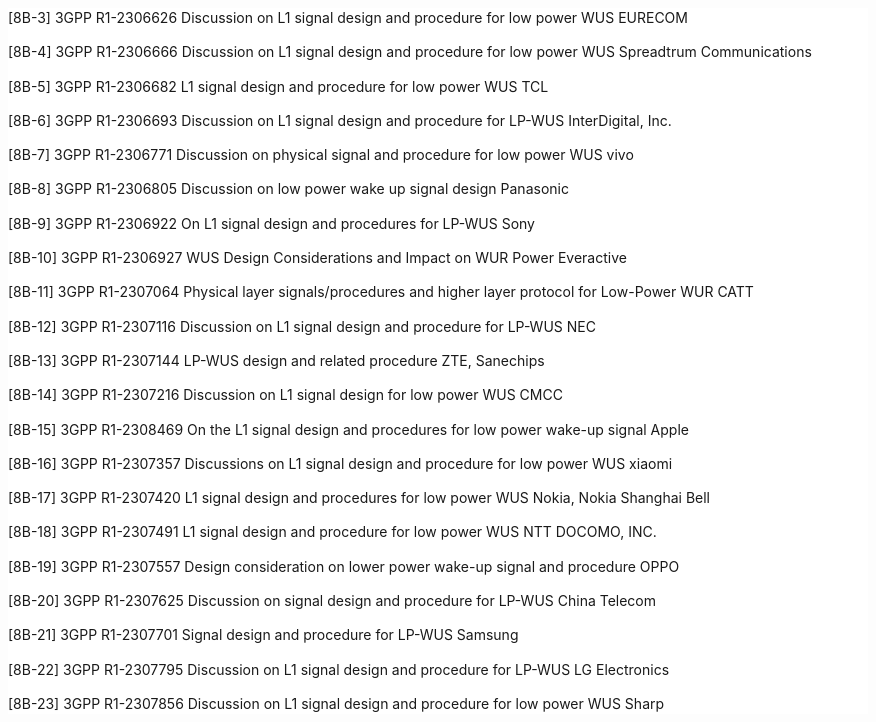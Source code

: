 \[8B-3\] 3GPP R1-2306626 Discussion on L1 signal design and procedure
for low power WUS EURECOM

\[8B-4\] 3GPP R1-2306666 Discussion on L1 signal design and procedure
for low power WUS Spreadtrum Communications

\[8B-5\] 3GPP R1-2306682 L1 signal design and procedure for low power
WUS TCL

\[8B-6\] 3GPP R1-2306693 Discussion on L1 signal design and procedure
for LP-WUS InterDigital, Inc.

\[8B-7\] 3GPP R1-2306771 Discussion on physical signal and procedure for
low power WUS vivo

\[8B-8\] 3GPP R1-2306805 Discussion on low power wake up signal design
Panasonic

\[8B-9\] 3GPP R1-2306922 On L1 signal design and procedures for LP-WUS
Sony

\[8B-10\] 3GPP R1-2306927 WUS Design Considerations and Impact on WUR
Power Everactive

\[8B-11\] 3GPP R1-2307064 Physical layer signals/procedures and higher
layer protocol for Low-Power WUR CATT

\[8B-12\] 3GPP R1-2307116 Discussion on L1 signal design and procedure
for LP-WUS NEC

\[8B-13\] 3GPP R1-2307144 LP-WUS design and related procedure ZTE,
Sanechips

\[8B-14\] 3GPP R1-2307216 Discussion on L1 signal design for low power
WUS CMCC

\[8B-15\] 3GPP R1-2308469 On the L1 signal design and procedures for low
power wake-up signal Apple

\[8B-16\] 3GPP R1-2307357 Discussions on L1 signal design and procedure
for low power WUS xiaomi

\[8B-17\] 3GPP R1-2307420 L1 signal design and procedures for low power
WUS Nokia, Nokia Shanghai Bell

\[8B-18\] 3GPP R1-2307491 L1 signal design and procedure for low power
WUS NTT DOCOMO, INC.

\[8B-19\] 3GPP R1-2307557 Design consideration on lower power wake-up
signal and procedure OPPO

\[8B-20\] 3GPP R1-2307625 Discussion on signal design and procedure for
LP-WUS China Telecom

\[8B-21\] 3GPP R1-2307701 Signal design and procedure for LP-WUS Samsung

\[8B-22\] 3GPP R1-2307795 Discussion on L1 signal design and procedure
for LP-WUS LG Electronics

\[8B-23\] 3GPP R1-2307856 Discussion on L1 signal design and procedure
for low power WUS Sharp

